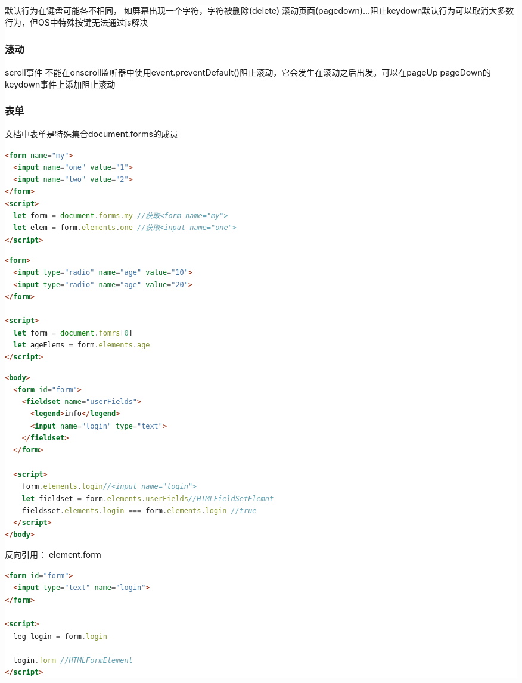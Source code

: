 默认行为在键盘可能各不相同， 如屏幕出现一个字符，字符被删除(delete) 滚动页面(pagedown)...阻止keydown默认行为可以取消大多数行为，但OS中特殊按键无法通过js解决

### 滚动
scroll事件
不能在onscroll监听器中使用event.preventDefault()阻止滚动，它会发生在滚动之后出发。可以在pageUp pageDown的keydown事件上添加阻止滚动


### 表单
文档中表单是特殊集合document.forms的成员
```html
<form name="my">
  <input name="one" value="1">
  <input name="two" value="2">
</form>
<script>
  let form = document.forms.my //获取<form name="my">
  let elem = form.elements.one //获取<input name="one"> 
</script>
```

```html
<form>
  <input type="radio" name="age" value="10">
  <input type="radio" name="age" value="20">
</form>

<script>
  let form = document.fomrs[0]
  let ageElems = form.elements.age
</script>
```

```html
<body>
  <form id="form">
    <fieldset name="userFields">
      <legend>info</legend>
      <input name="login" type="text">
    </fieldset>
  </form>

  <script>
    form.elements.login//<input name="login">
    let fieldset = form.elements.userFields//HTMLFieldSetElemnt
    fieldsset.elements.login === form.elements.login //true
  </script>
</body>
```

反向引用： element.form
```html
<form id="form">
  <input type="text" name="login">
</form>

<script>
  leg login = form.login

  login.form //HTMLFormElement
</script>
```
